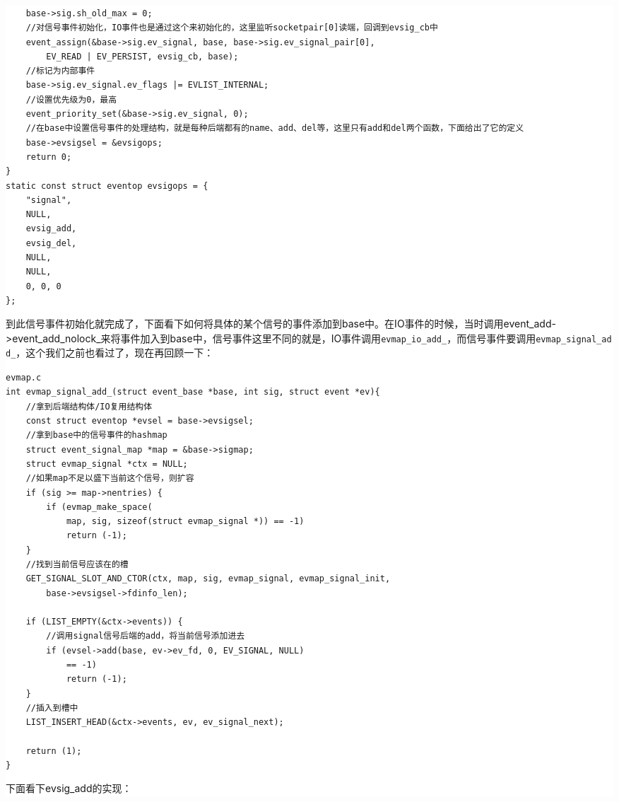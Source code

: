 		base->sig.sh_old_max = 0;
		//对信号事件初始化，IO事件也是通过这个来初始化的，这里监听socketpair[0]读端，回调到evsig_cb中
		event_assign(&base->sig.ev_signal, base, base->sig.ev_signal_pair[0],
			EV_READ | EV_PERSIST, evsig_cb, base);
		//标记为内部事件
		base->sig.ev_signal.ev_flags |= EVLIST_INTERNAL;
		//设置优先级为0，最高
		event_priority_set(&base->sig.ev_signal, 0);
		//在base中设置信号事件的处理结构，就是每种后端都有的name、add、del等，这里只有add和del两个函数，下面给出了它的定义
		base->evsigsel = &evsigops;
		return 0;
	}
	static const struct eventop evsigops = {
		"signal",
		NULL,
		evsig_add,
		evsig_del,
		NULL,
		NULL,
		0, 0, 0
	};
到此信号事件初始化就完成了，下面看下如何将具体的某个信号的事件添加到base中。在IO事件的时候，当时调用event_add->event_add_nolock_来将事件加入到base中，信号事件这里不同的就是，IO事件调用`evmap_io_add_`，而信号事件要调用`evmap_signal_add_`，这个我们之前也看过了，现在再回顾一下：

	evmap.c
	int evmap_signal_add_(struct event_base *base, int sig, struct event *ev){
		//拿到后端结构体/IO复用结构体
		const struct eventop *evsel = base->evsigsel;
		//拿到base中的信号事件的hashmap
		struct event_signal_map *map = &base->sigmap;
		struct evmap_signal *ctx = NULL;
		//如果map不足以盛下当前这个信号，则扩容
		if (sig >= map->nentries) {
			if (evmap_make_space(
				map, sig, sizeof(struct evmap_signal *)) == -1)
				return (-1);
		}
		//找到当前信号应该在的槽
		GET_SIGNAL_SLOT_AND_CTOR(ctx, map, sig, evmap_signal, evmap_signal_init,
		    base->evsigsel->fdinfo_len);
	
		if (LIST_EMPTY(&ctx->events)) {
			//调用signal信号后端的add，将当前信号添加进去
			if (evsel->add(base, ev->ev_fd, 0, EV_SIGNAL, NULL)
			    == -1)
				return (-1);
		}
		//插入到槽中
		LIST_INSERT_HEAD(&ctx->events, ev, ev_signal_next);
	
		return (1);
	}
下面看下evsig_add的实现：
	